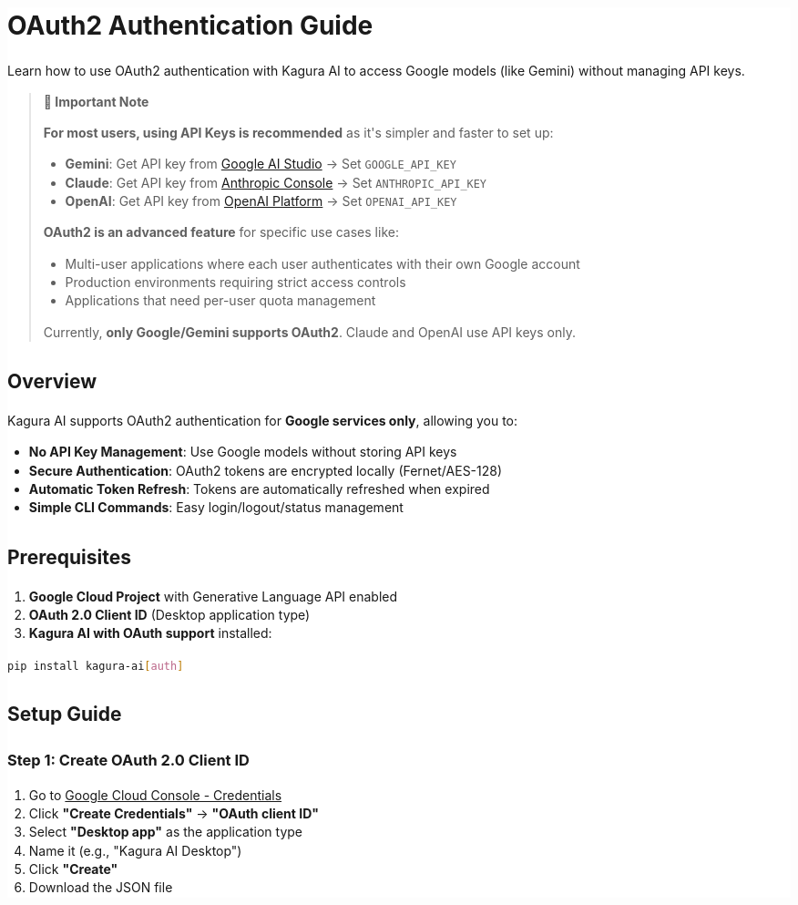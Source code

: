 # OAuth2 Authentication Guide

Learn how to use OAuth2 authentication with Kagura AI to access Google models (like Gemini) without managing API keys.

> **📌 Important Note**
>
> **For most users, using API Keys is recommended** as it's simpler and faster to set up:
> - **Gemini**: Get API key from [Google AI Studio](https://aistudio.google.com/app/apikey) → Set `GOOGLE_API_KEY`
> - **Claude**: Get API key from [Anthropic Console](https://console.anthropic.com/) → Set `ANTHROPIC_API_KEY`
> - **OpenAI**: Get API key from [OpenAI Platform](https://platform.openai.com/api-keys) → Set `OPENAI_API_KEY`
>
> **OAuth2 is an advanced feature** for specific use cases like:
> - Multi-user applications where each user authenticates with their own Google account
> - Production environments requiring strict access controls
> - Applications that need per-user quota management
>
> Currently, **only Google/Gemini supports OAuth2**. Claude and OpenAI use API keys only.

## Overview

Kagura AI supports OAuth2 authentication for **Google services only**, allowing you to:

- **No API Key Management**: Use Google models without storing API keys
- **Secure Authentication**: OAuth2 tokens are encrypted locally (Fernet/AES-128)
- **Automatic Token Refresh**: Tokens are automatically refreshed when expired
- **Simple CLI Commands**: Easy login/logout/status management

## Prerequisites

1. **Google Cloud Project** with Generative Language API enabled
2. **OAuth 2.0 Client ID** (Desktop application type)
3. **Kagura AI with OAuth support** installed:

```bash
pip install kagura-ai[auth]
```

## Setup Guide

### Step 1: Create OAuth 2.0 Client ID

1. Go to [Google Cloud Console - Credentials](https://console.cloud.google.com/apis/credentials)
2. Click **"Create Credentials"** → **"OAuth client ID"**
3. Select **"Desktop app"** as the application type
4. Name it (e.g., "Kagura AI Desktop")
5. Click **"Create"**
6. Download the JSON file

